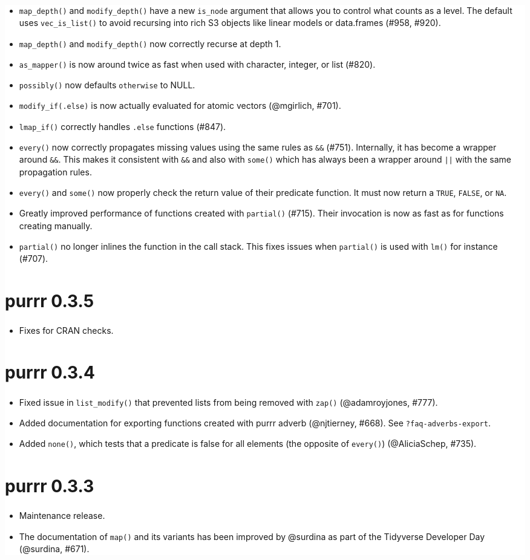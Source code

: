 * `map_depth()` and `modify_depth()` have a new `is_node` argument that 
  allows you to control what counts as a level. The default uses 
  `vec_is_list()` to avoid recursing into rich S3 objects like linear models
  or data.frames (#958, #920).

* `map_depth()` and `modify_depth()` now correctly recurse at depth 1.

* `as_mapper()` is now around twice as fast when used with character,
  integer, or list (#820).

* `possibly()` now defaults `otherwise` to NULL.

* `modify_if(.else)` is now actually evaluated for atomic vectors (@mgirlich, 
  #701).
   
* `lmap_if()` correctly handles `.else` functions (#847).

* `every()` now correctly propagates missing values using the same
  rules as `&&` (#751). Internally, it has become a wrapper around
  `&&`. This makes it consistent with `&&` and also with `some()`
  which has always been a wrapper around `||` with the same
  propagation rules.

* `every()` and `some()` now properly check the return value of their
  predicate function. It must now return a `TRUE`, `FALSE`, or `NA`.

* Greatly improved performance of functions created with `partial()` (#715).
  Their invocation is now as fast as for functions creating manually.

* `partial()` no longer inlines the function in the call stack. This
  fixes issues when `partial()` is used with `lm()` for instance (#707).


# purrr 0.3.5

* Fixes for CRAN checks.


# purrr 0.3.4

* Fixed issue in `list_modify()` that prevented lists from being
  removed with `zap()` (@adamroyjones, #777).

* Added documentation for exporting functions created with purrr
  adverb (@njtierney, #668). See `?faq-adverbs-export`.

* Added `none()`, which tests that a predicate is false for all elements
  (the opposite of `every()`) (@AliciaSchep, #735).


# purrr 0.3.3

* Maintenance release.

* The documentation of `map()` and its variants has been improved by
  @surdina as part of the Tidyverse Developer Day (@surdina, #671).

